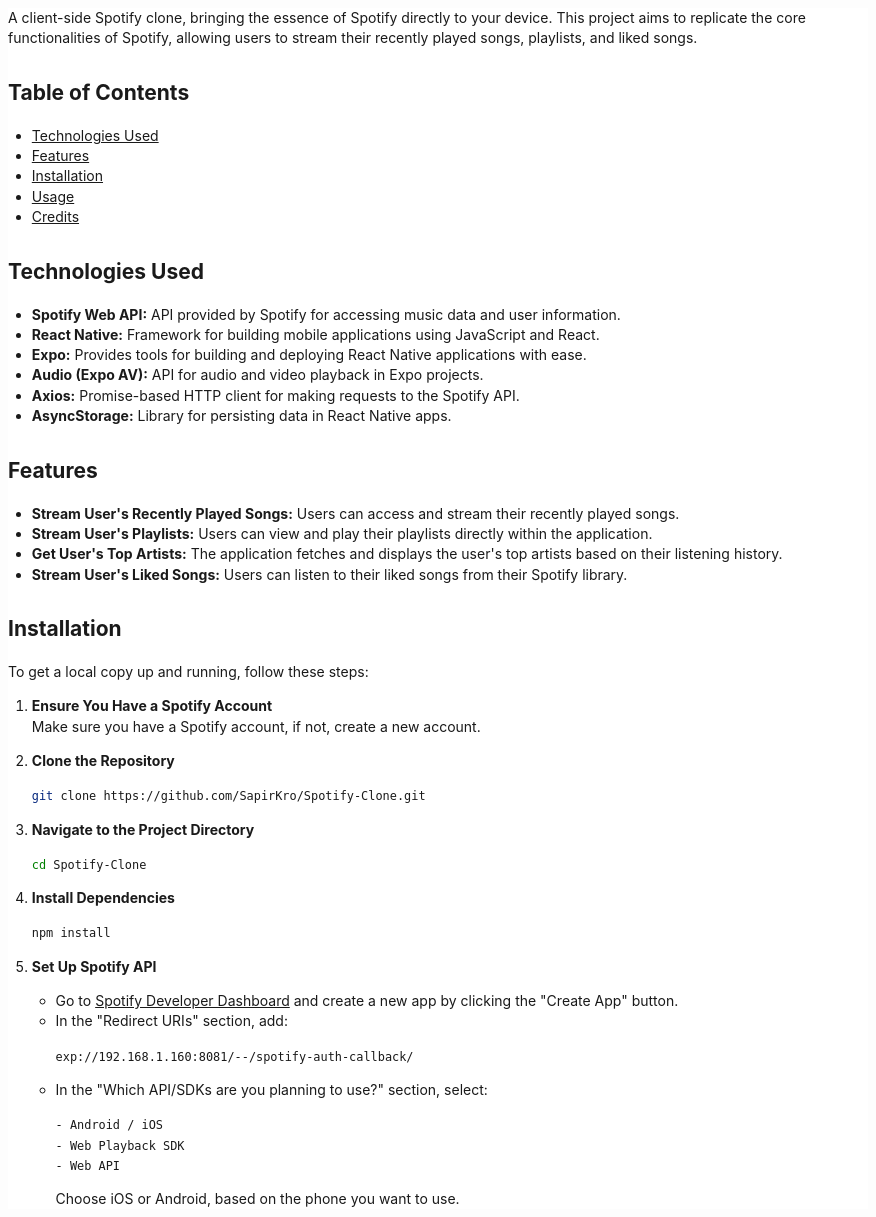 A client-side Spotify clone, bringing the essence of Spotify directly to your device. 
This project aims to replicate the core functionalities of Spotify, allowing users to stream their recently played songs, playlists, and liked songs.

## Table of Contents
- [Technologies Used](#technologies-used)
- [Features](#features)
- [Installation](#installation)
- [Usage](#usage)
- [Credits](#Credits)


## Technologies Used
  - **Spotify Web API:** API provided by Spotify for accessing music data and user information.
  - **React Native:** Framework for building mobile applications using JavaScript and React.
  - **Expo:** Provides tools for building and deploying React Native applications with ease.
  - **Audio (Expo AV):** API for audio and video playback in Expo projects.
  - **Axios:** Promise-based HTTP client for making requests to the Spotify API.
  - **AsyncStorage:** Library for persisting data in React Native apps.


## Features
- **Stream User's Recently Played Songs:** Users can access and stream their recently played songs.
- **Stream User's Playlists:** Users can view and play their playlists directly within the application.
- **Get User's Top Artists:** The application fetches and displays the user's top artists based on their listening history.
- **Stream User's Liked Songs:** Users can listen to their liked songs from their Spotify library.


## Installation
To get a local copy up and running, follow these steps:

1. **Ensure You Have a Spotify Account**   
   Make sure you have a Spotify account, if not, create a new account.

2. **Clone the Repository**
    ```bash
    git clone https://github.com/SapirKro/Spotify-Clone.git
    ```

3. **Navigate to the Project Directory**
    ```bash
    cd Spotify-Clone
    ```

4. **Install Dependencies**
    ```bash
    npm install
    ```

5. **Set Up Spotify API**
    - Go to [Spotify Developer Dashboard](https://developer.spotify.com/dashboard) and create a new app by clicking the "Create App" button.
    - In the "Redirect URIs" section, add:
      ```
      exp://192.168.1.160:8081/--/spotify-auth-callback/
      ```
    - In the "Which API/SDKs are you planning to use?" section, select:
        ```
        - Android / iOS
        - Web Playback SDK
        - Web API
        ```
      Choose iOS or Android, based on the phone you want to use.  